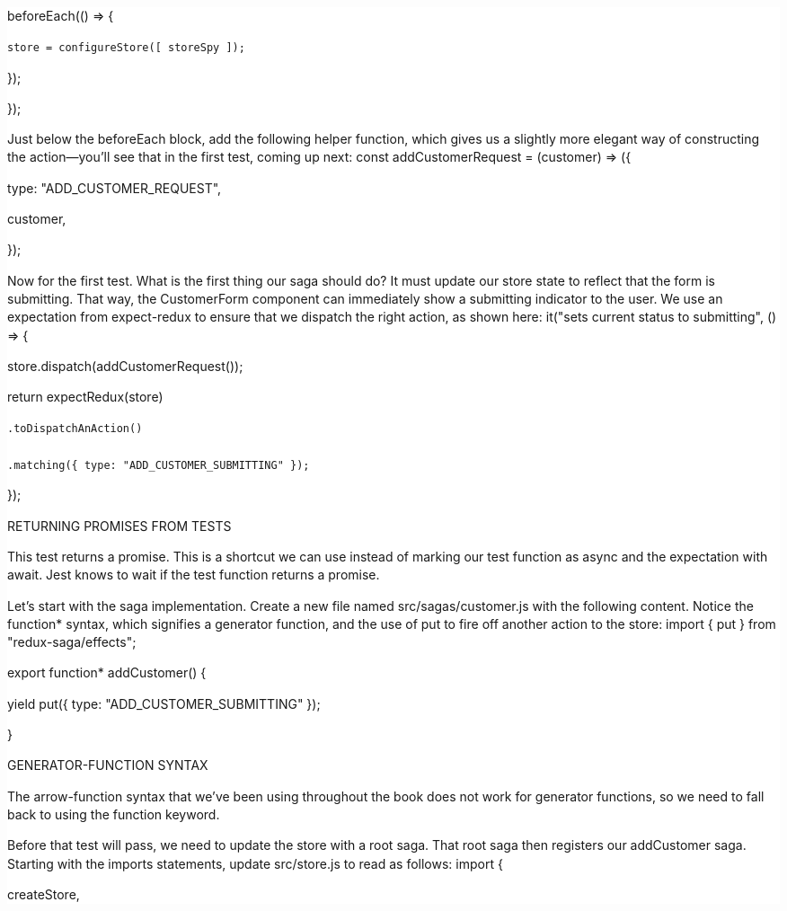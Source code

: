   beforeEach(() => {

    store = configureStore([ storeSpy ]);

  });

});

Just below the beforeEach block, add the following helper function, which gives us a slightly more elegant way of constructing the action—you’ll see that in the first test, coming up next:
const addCustomerRequest = (customer) => ({

  type: "ADD_CUSTOMER_REQUEST",

  customer,

});

Now for the first test. What is the first thing our saga should do? It must update our store state to reflect that the form is submitting. That way, the CustomerForm component can immediately show a submitting indicator to the user. We use an expectation from expect-redux to ensure that we dispatch the right action, as shown here:
it("sets current status to submitting", () => {

  store.dispatch(addCustomerRequest());

  return expectRedux(store)

    .toDispatchAnAction()

    .matching({ type: "ADD_CUSTOMER_SUBMITTING" });

});

RETURNING PROMISES FROM TESTS

This test returns a promise. This is a shortcut we can use instead of marking our test function as async and the expectation with await. Jest knows to wait if the test function returns a promise.

Let’s start with the saga implementation. Create a new file named src/sagas/customer.js with the following content. Notice the function* syntax, which signifies a generator function, and the use of put to fire off another action to the store:
import { put } from "redux-saga/effects";

export function* addCustomer() {

  yield put({ type: "ADD_CUSTOMER_SUBMITTING" });

}

GENERATOR-FUNCTION SYNTAX

The arrow-function syntax that we’ve been using throughout the book does not work for generator functions, so we need to fall back to using the function keyword.

Before that test will pass, we need to update the store with a root saga. That root saga then registers our addCustomer saga. Starting with the imports statements, update src/store.js to read as follows:
import {

  createStore,
